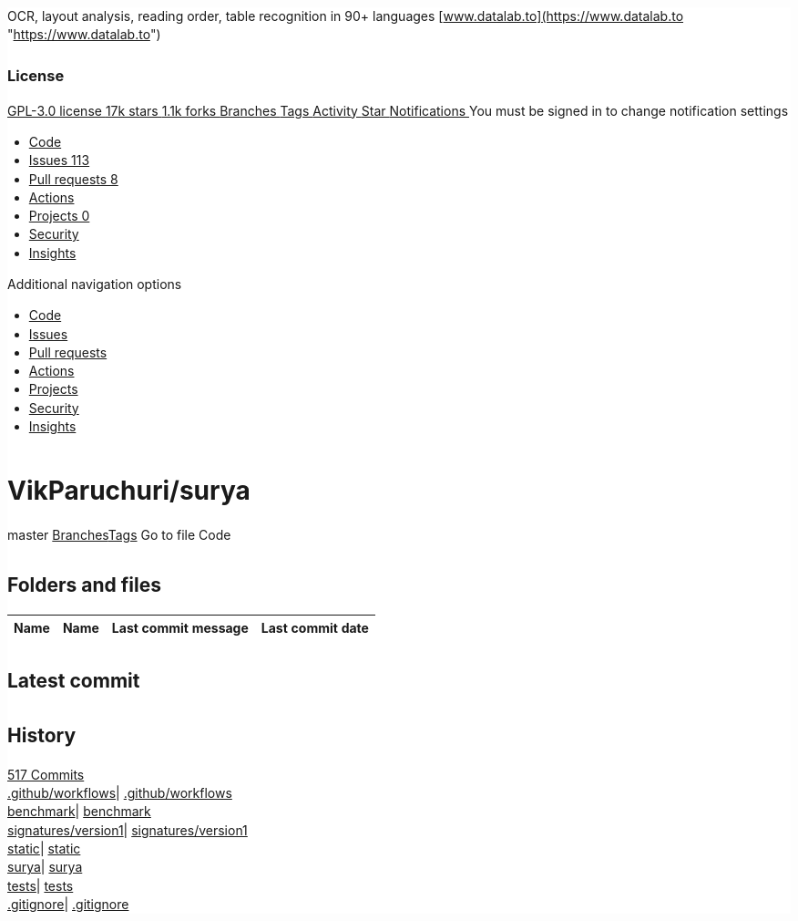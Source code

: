 
OCR, layout analysis, reading order, table recognition in 90+ languages 
[www.datalab.to](https://www.datalab.to "https://www.datalab.to")
### License
[ GPL-3.0 license ](https://github.com/VikParuchuri/surya/blob/master/LICENSE)
[ 17k stars ](https://github.com/VikParuchuri/surya/stargazers) [ 1.1k forks ](https://github.com/VikParuchuri/surya/forks) [ Branches ](https://github.com/VikParuchuri/surya/branches) [ Tags ](https://github.com/VikParuchuri/surya/tags) [ Activity ](https://github.com/VikParuchuri/surya/activity)
[ Star  ](https://github.com/login?return_to=%2FVikParuchuri%2Fsurya)
[ Notifications ](https://github.com/login?return_to=%2FVikParuchuri%2Fsurya) You must be signed in to change notification settings
  * [ Code ](https://github.com/VikParuchuri/surya)
  * [ Issues 113 ](https://github.com/VikParuchuri/surya/issues)
  * [ Pull requests 8 ](https://github.com/VikParuchuri/surya/pulls)
  * [ Actions ](https://github.com/VikParuchuri/surya/actions)
  * [ Projects 0 ](https://github.com/VikParuchuri/surya/projects)
  * [ Security ](https://github.com/VikParuchuri/surya/security)
  * [ Insights ](https://github.com/VikParuchuri/surya/pulse)


Additional navigation options
  * [ Code  ](https://github.com/VikParuchuri/surya)
  * [ Issues  ](https://github.com/VikParuchuri/surya/issues)
  * [ Pull requests  ](https://github.com/VikParuchuri/surya/pulls)
  * [ Actions  ](https://github.com/VikParuchuri/surya/actions)
  * [ Projects  ](https://github.com/VikParuchuri/surya/projects)
  * [ Security  ](https://github.com/VikParuchuri/surya/security)
  * [ Insights  ](https://github.com/VikParuchuri/surya/pulse)


# VikParuchuri/surya
master
[Branches](https://github.com/VikParuchuri/surya/branches)[Tags](https://github.com/VikParuchuri/surya/tags)
[](https://github.com/VikParuchuri/surya/branches)[](https://github.com/VikParuchuri/surya/tags)
Go to file
Code
## Folders and files
Name| Name| Last commit message| Last commit date  
---|---|---|---  
## Latest commit
## History
[517 Commits](https://github.com/VikParuchuri/surya/commits/master/)[](https://github.com/VikParuchuri/surya/commits/master/)  
[.github/workflows](https://github.com/VikParuchuri/surya/tree/master/.github/workflows "This path skips through empty directories")| [.github/workflows](https://github.com/VikParuchuri/surya/tree/master/.github/workflows "This path skips through empty directories")  
[benchmark](https://github.com/VikParuchuri/surya/tree/master/benchmark "benchmark")| [benchmark](https://github.com/VikParuchuri/surya/tree/master/benchmark "benchmark")  
[signatures/version1](https://github.com/VikParuchuri/surya/tree/master/signatures/version1 "This path skips through empty directories")| [signatures/version1](https://github.com/VikParuchuri/surya/tree/master/signatures/version1 "This path skips through empty directories")  
[static](https://github.com/VikParuchuri/surya/tree/master/static "static")| [static](https://github.com/VikParuchuri/surya/tree/master/static "static")  
[surya](https://github.com/VikParuchuri/surya/tree/master/surya "surya")| [surya](https://github.com/VikParuchuri/surya/tree/master/surya "surya")  
[tests](https://github.com/VikParuchuri/surya/tree/master/tests "tests")| [tests](https://github.com/VikParuchuri/surya/tree/master/tests "tests")  
[.gitignore](https://github.com/VikParuchuri/surya/blob/master/.gitignore ".gitignore")| [.gitignore](https://github.com/VikParuchuri/surya/blob/master/.gitignore ".gitignore")  